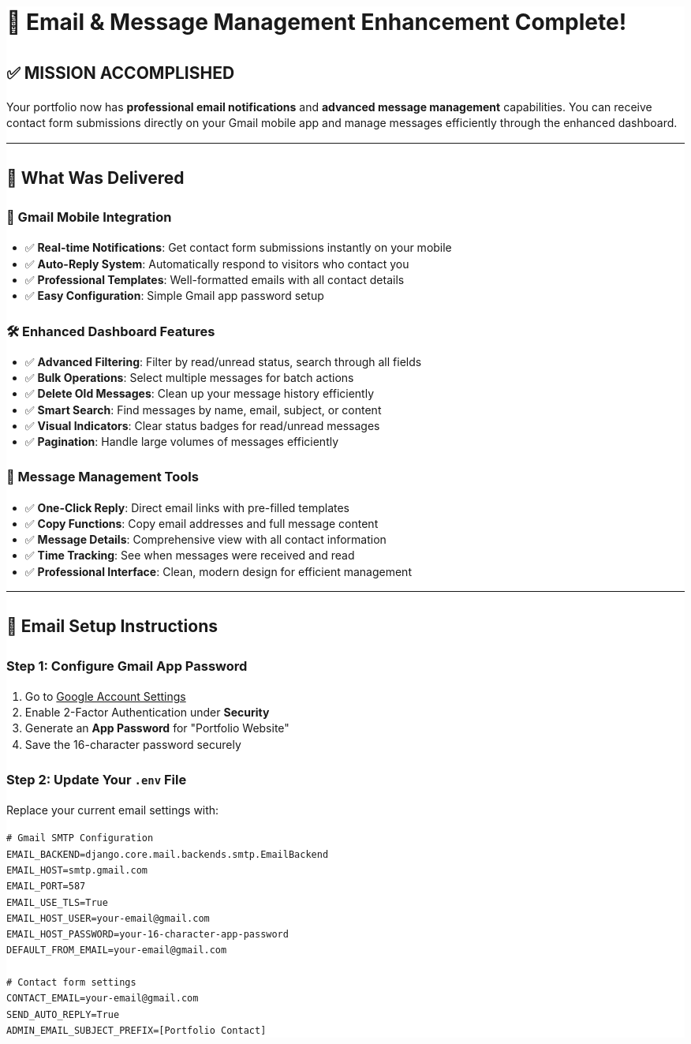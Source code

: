 # 📧 Email & Message Management Enhancement Complete!

## ✅ **MISSION ACCOMPLISHED**

Your portfolio now has **professional email notifications** and **advanced message management** capabilities. You can receive contact form submissions directly on your Gmail mobile app and manage messages efficiently through the enhanced dashboard.

---

## 🎯 **What Was Delivered**

### **📱 Gmail Mobile Integration**
- ✅ **Real-time Notifications**: Get contact form submissions instantly on your mobile
- ✅ **Auto-Reply System**: Automatically respond to visitors who contact you
- ✅ **Professional Templates**: Well-formatted emails with all contact details
- ✅ **Easy Configuration**: Simple Gmail app password setup

### **🛠️ Enhanced Dashboard Features**
- ✅ **Advanced Filtering**: Filter by read/unread status, search through all fields
- ✅ **Bulk Operations**: Select multiple messages for batch actions
- ✅ **Delete Old Messages**: Clean up your message history efficiently
- ✅ **Smart Search**: Find messages by name, email, subject, or content
- ✅ **Visual Indicators**: Clear status badges for read/unread messages
- ✅ **Pagination**: Handle large volumes of messages efficiently

### **📨 Message Management Tools**
- ✅ **One-Click Reply**: Direct email links with pre-filled templates
- ✅ **Copy Functions**: Copy email addresses and full message content
- ✅ **Message Details**: Comprehensive view with all contact information
- ✅ **Time Tracking**: See when messages were received and read
- ✅ **Professional Interface**: Clean, modern design for efficient management

---

## 🔧 **Email Setup Instructions**

### **Step 1: Configure Gmail App Password**
1. Go to [Google Account Settings](https://myaccount.google.com/)
2. Enable 2-Factor Authentication under **Security**
3. Generate an **App Password** for "Portfolio Website"
4. Save the 16-character password securely

### **Step 2: Update Your `.env` File**
Replace your current email settings with:

```env
# Gmail SMTP Configuration
EMAIL_BACKEND=django.core.mail.backends.smtp.EmailBackend
EMAIL_HOST=smtp.gmail.com
EMAIL_PORT=587
EMAIL_USE_TLS=True
EMAIL_HOST_USER=your-email@gmail.com
EMAIL_HOST_PASSWORD=your-16-character-app-password
DEFAULT_FROM_EMAIL=your-email@gmail.com

# Contact form settings
CONTACT_EMAIL=your-email@gmail.com
SEND_AUTO_REPLY=True
ADMIN_EMAIL_SUBJECT_PREFIX=[Portfolio Contact] 
```